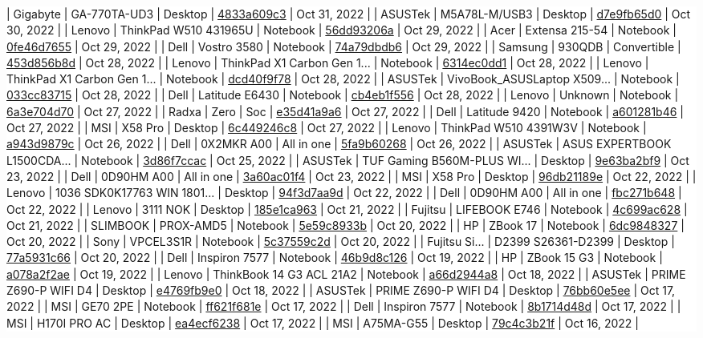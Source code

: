 | Gigabyte      | GA-770TA-UD3                | Desktop     | [4833a609c3](https://linux-hardware.org/?probe=4833a609c3) | Oct 31, 2022 |
| ASUSTek       | M5A78L-M/USB3               | Desktop     | [d7e9fb65d0](https://linux-hardware.org/?probe=d7e9fb65d0) | Oct 30, 2022 |
| Lenovo        | ThinkPad W510 431965U       | Notebook    | [56dd93206a](https://linux-hardware.org/?probe=56dd93206a) | Oct 29, 2022 |
| Acer          | Extensa 215-54              | Notebook    | [0fe46d7655](https://linux-hardware.org/?probe=0fe46d7655) | Oct 29, 2022 |
| Dell          | Vostro 3580                 | Notebook    | [74a79dbdb6](https://linux-hardware.org/?probe=74a79dbdb6) | Oct 29, 2022 |
| Samsung       | 930QDB                      | Convertible | [453d856b8d](https://linux-hardware.org/?probe=453d856b8d) | Oct 28, 2022 |
| Lenovo        | ThinkPad X1 Carbon Gen 1... | Notebook    | [6314ec0dd1](https://linux-hardware.org/?probe=6314ec0dd1) | Oct 28, 2022 |
| Lenovo        | ThinkPad X1 Carbon Gen 1... | Notebook    | [dcd40f9f78](https://linux-hardware.org/?probe=dcd40f9f78) | Oct 28, 2022 |
| ASUSTek       | VivoBook_ASUSLaptop X509... | Notebook    | [033cc83715](https://linux-hardware.org/?probe=033cc83715) | Oct 28, 2022 |
| Dell          | Latitude E6430              | Notebook    | [cb4eb1f556](https://linux-hardware.org/?probe=cb4eb1f556) | Oct 28, 2022 |
| Lenovo        | Unknown                     | Notebook    | [6a3e704d70](https://linux-hardware.org/?probe=6a3e704d70) | Oct 27, 2022 |
| Radxa         | Zero                        | Soc         | [e35d41a9a6](https://linux-hardware.org/?probe=e35d41a9a6) | Oct 27, 2022 |
| Dell          | Latitude 9420               | Notebook    | [a601281b46](https://linux-hardware.org/?probe=a601281b46) | Oct 27, 2022 |
| MSI           | X58 Pro                     | Desktop     | [6c449246c8](https://linux-hardware.org/?probe=6c449246c8) | Oct 27, 2022 |
| Lenovo        | ThinkPad W510 4391W3V       | Notebook    | [a943d9879c](https://linux-hardware.org/?probe=a943d9879c) | Oct 26, 2022 |
| Dell          | 0X2MKR A00                  | All in one  | [5fa9b60268](https://linux-hardware.org/?probe=5fa9b60268) | Oct 26, 2022 |
| ASUSTek       | ASUS EXPERTBOOK L1500CDA... | Notebook    | [3d86f7ccac](https://linux-hardware.org/?probe=3d86f7ccac) | Oct 25, 2022 |
| ASUSTek       | TUF Gaming B560M-PLUS WI... | Desktop     | [9e63ba2bf9](https://linux-hardware.org/?probe=9e63ba2bf9) | Oct 23, 2022 |
| Dell          | 0D90HM A00                  | All in one  | [3a60ac01f4](https://linux-hardware.org/?probe=3a60ac01f4) | Oct 23, 2022 |
| MSI           | X58 Pro                     | Desktop     | [96db21189e](https://linux-hardware.org/?probe=96db21189e) | Oct 22, 2022 |
| Lenovo        | 1036 SDK0K17763 WIN 1801... | Desktop     | [94f3d7aa9d](https://linux-hardware.org/?probe=94f3d7aa9d) | Oct 22, 2022 |
| Dell          | 0D90HM A00                  | All in one  | [fbc271b648](https://linux-hardware.org/?probe=fbc271b648) | Oct 22, 2022 |
| Lenovo        | 3111 NOK                    | Desktop     | [185e1ca963](https://linux-hardware.org/?probe=185e1ca963) | Oct 21, 2022 |
| Fujitsu       | LIFEBOOK E746               | Notebook    | [4c699ac628](https://linux-hardware.org/?probe=4c699ac628) | Oct 21, 2022 |
| SLIMBOOK      | PROX-AMD5                   | Notebook    | [5e59c8933b](https://linux-hardware.org/?probe=5e59c8933b) | Oct 20, 2022 |
| HP            | ZBook 17                    | Notebook    | [6dc9848327](https://linux-hardware.org/?probe=6dc9848327) | Oct 20, 2022 |
| Sony          | VPCEL3S1R                   | Notebook    | [5c37559c2d](https://linux-hardware.org/?probe=5c37559c2d) | Oct 20, 2022 |
| Fujitsu Si... | D2399 S26361-D2399          | Desktop     | [77a5931c66](https://linux-hardware.org/?probe=77a5931c66) | Oct 20, 2022 |
| Dell          | Inspiron 7577               | Notebook    | [46b9d8c126](https://linux-hardware.org/?probe=46b9d8c126) | Oct 19, 2022 |
| HP            | ZBook 15 G3                 | Notebook    | [a078a2f2ae](https://linux-hardware.org/?probe=a078a2f2ae) | Oct 19, 2022 |
| Lenovo        | ThinkBook 14 G3 ACL 21A2    | Notebook    | [a66d2944a8](https://linux-hardware.org/?probe=a66d2944a8) | Oct 18, 2022 |
| ASUSTek       | PRIME Z690-P WIFI D4        | Desktop     | [e4769fb9e0](https://linux-hardware.org/?probe=e4769fb9e0) | Oct 18, 2022 |
| ASUSTek       | PRIME Z690-P WIFI D4        | Desktop     | [76bb60e5ee](https://linux-hardware.org/?probe=76bb60e5ee) | Oct 17, 2022 |
| MSI           | GE70 2PE                    | Notebook    | [ff621f681e](https://linux-hardware.org/?probe=ff621f681e) | Oct 17, 2022 |
| Dell          | Inspiron 7577               | Notebook    | [8b1714d48d](https://linux-hardware.org/?probe=8b1714d48d) | Oct 17, 2022 |
| MSI           | H170I PRO AC                | Desktop     | [ea4ecf6238](https://linux-hardware.org/?probe=ea4ecf6238) | Oct 17, 2022 |
| MSI           | A75MA-G55                   | Desktop     | [79c4c3b21f](https://linux-hardware.org/?probe=79c4c3b21f) | Oct 16, 2022 |